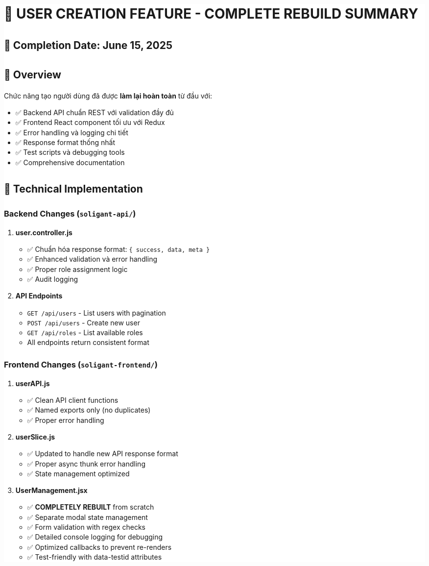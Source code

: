 # 🎯 USER CREATION FEATURE - COMPLETE REBUILD SUMMARY

## 📅 Completion Date: June 15, 2025

## 🚀 Overview

Chức năng tạo người dùng đã được **làm lại hoàn toàn** từ đầu với:

- ✅ Backend API chuẩn REST với validation đầy đủ
- ✅ Frontend React component tối ưu với Redux
- ✅ Error handling và logging chi tiết
- ✅ Response format thống nhất
- ✅ Test scripts và debugging tools
- ✅ Comprehensive documentation

## 🔧 Technical Implementation

### Backend Changes (`soligant-api/`)

1. **user.controller.js**

   - ✅ Chuẩn hóa response format: `{ success, data, meta }`
   - ✅ Enhanced validation và error handling
   - ✅ Proper role assignment logic
   - ✅ Audit logging

2. **API Endpoints**
   - `GET /api/users` - List users with pagination
   - `POST /api/users` - Create new user
   - `GET /api/roles` - List available roles
   - All endpoints return consistent format

### Frontend Changes (`soligant-frontend/`)

1. **userAPI.js**

   - ✅ Clean API client functions
   - ✅ Named exports only (no duplicates)
   - ✅ Proper error handling

2. **userSlice.js**

   - ✅ Updated to handle new API response format
   - ✅ Proper async thunk error handling
   - ✅ State management optimized

3. **UserManagement.jsx**
   - ✅ **COMPLETELY REBUILT** from scratch
   - ✅ Separate modal state management
   - ✅ Form validation with regex checks
   - ✅ Detailed console logging for debugging
   - ✅ Optimized callbacks to prevent re-renders
   - ✅ Test-friendly with data-testid attributes
